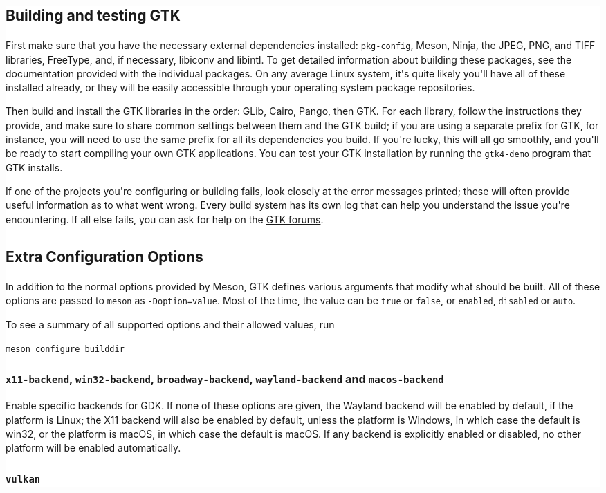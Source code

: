 ## Building and testing GTK

First make sure that you have the necessary external
dependencies installed: `pkg-config`, Meson, Ninja,
the JPEG, PNG, and TIFF libraries, FreeType, and, if necessary,
libiconv and libintl. To get detailed information about building
these packages, see the documentation provided with the
individual packages. On any average Linux system, it's quite likely
you'll have all of these installed already, or they will be easily
accessible through your operating system package repositories.

Then build and install the GTK libraries in the order:
GLib, Cairo, Pango, then GTK. For each library, follow the
instructions they provide, and make sure to share common settings
between them and the GTK build; if you are using a separate prefix
for GTK, for instance, you will need to use the same prefix for
all its dependencies you build. If you're lucky, this will all go
smoothly, and you'll be ready to [start compiling your own GTK
applications](#gtk-compiling). You can test your GTK installation
by running the `gtk4-demo` program that GTK installs.

If one of the projects you're configuring or building fails, look
closely at the error messages printed; these will often provide useful
information as to what went wrong. Every build system has its own
log that can help you understand the issue you're encountering. If
all else fails, you can ask for help on the
[GTK forums](#gtk-resources).

## Extra Configuration Options

In addition to the normal options provided by Meson, GTK defines various
arguments that modify what should be built. All of these options are passed
to `meson` as `-Doption=value`. Most of the time, the value can be `true` or
`false`, or `enabled`, `disabled` or `auto`.

To see a summary of all supported options and their allowed values, run
```
meson configure builddir
```

### `x11-backend`, `win32-backend`, `broadway-backend`, `wayland-backend` and `macos-backend`

Enable specific backends for GDK.  If none of these options
are given, the Wayland backend will be enabled by default,
if the platform is Linux; the X11 backend will also be enabled
by default, unless the platform is Windows, in which case the
default is win32, or the platform is macOS, in which case the
default is macOS. If any backend is explicitly enabled or disabled,
no other platform will be enabled automatically.

### `vulkan`
